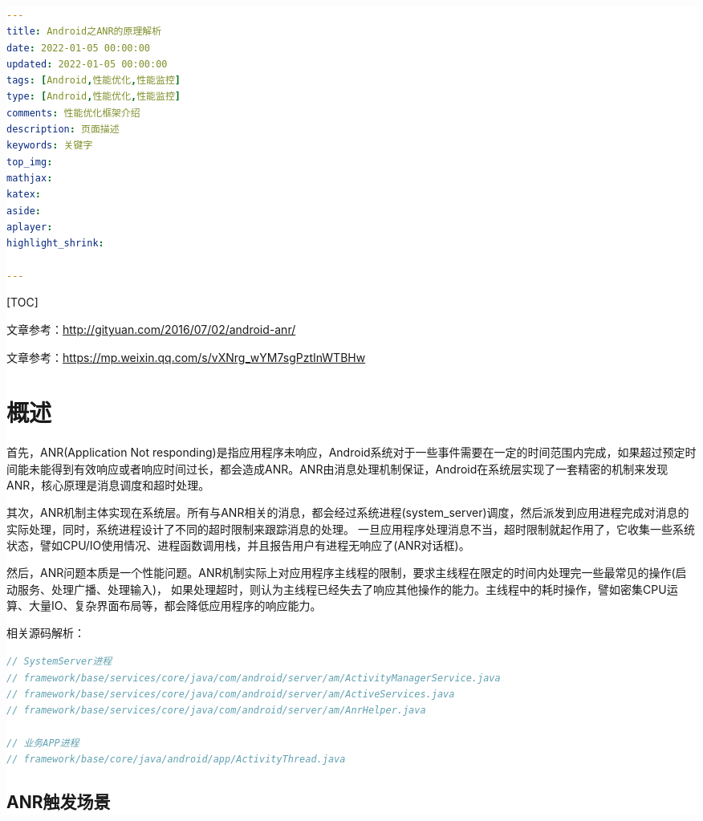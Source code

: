 ```yaml
---
title: Android之ANR的原理解析
date: 2022-01-05 00:00:00
updated: 2022-01-05 00:00:00
tags: [Android,性能优化,性能监控]
type: [Android,性能优化,性能监控]
comments: 性能优化框架介绍
description: 页面描述
keywords: 关键字
top_img:
mathjax:
katex:
aside:
aplayer:
highlight_shrink:

---
```


[TOC]

文章参考：http://gityuan.com/2016/07/02/android-anr/

文章参考：https://mp.weixin.qq.com/s/vXNrg_wYM7sgPztInWTBHw



# 概述

首先，ANR(Application Not responding)是指应用程序未响应，Android系统对于一些事件需要在一定的时间范围内完成，如果超过预定时间能未能得到有效响应或者响应时间过长，都会造成ANR。ANR由消息处理机制保证，Android在系统层实现了一套精密的机制来发现ANR，核心原理是消息调度和超时处理。

其次，ANR机制主体实现在系统层。所有与ANR相关的消息，都会经过系统进程(system_server)调度，然后派发到应用进程完成对消息的实际处理，同时，系统进程设计了不同的超时限制来跟踪消息的处理。 一旦应用程序处理消息不当，超时限制就起作用了，它收集一些系统状态，譬如CPU/IO使用情况、进程函数调用栈，并且报告用户有进程无响应了(ANR对话框)。

然后，ANR问题本质是一个性能问题。ANR机制实际上对应用程序主线程的限制，要求主线程在限定的时间内处理完一些最常见的操作(启动服务、处理广播、处理输入)， 如果处理超时，则认为主线程已经失去了响应其他操作的能力。主线程中的耗时操作，譬如密集CPU运算、大量IO、复杂界面布局等，都会降低应用程序的响应能力。

相关源码解析：

```java
// SystemServer进程
// framework/base/services/core/java/com/android/server/am/ActivityManagerService.java
// framework/base/services/core/java/com/android/server/am/ActiveServices.java
// framework/base/services/core/java/com/android/server/am/AnrHelper.java

// 业务APP进程
// framework/base/core/java/android/app/ActivityThread.java
```



## ANR触发场景
